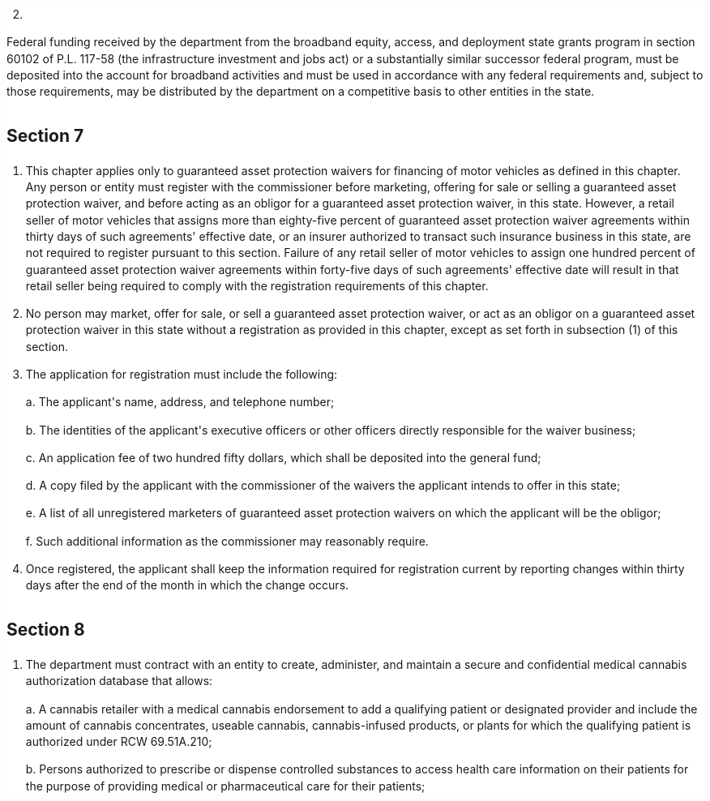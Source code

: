 2.

Federal funding received by the department from the broadband equity, access, and deployment state grants program in section 60102 of P.L. 117-58 (the infrastructure investment and jobs act) or a substantially similar successor federal program, must be deposited into the account for broadband  activities and must be used in accordance with any federal requirements and, subject to those requirements, may be distributed by the department on a competitive basis to other entities in the state.

## Section 7
1. This chapter applies only to guaranteed asset protection waivers for financing of motor vehicles as defined in this chapter. Any person or entity must register with the commissioner before marketing, offering for sale or selling a guaranteed asset protection waiver, and before acting as an obligor for a guaranteed asset protection waiver, in this state. However, a retail seller of motor vehicles that assigns more than eighty-five percent of guaranteed asset protection waiver agreements within thirty days of such agreements' effective date, or an insurer authorized to transact such insurance business in this state, are not required to register pursuant to this section. Failure of any retail seller of motor vehicles to assign one hundred percent of guaranteed asset protection waiver agreements within forty-five days of such agreements' effective date will result in that retail seller being required to comply with the registration requirements of this chapter.

2. No person may market, offer for sale, or sell a guaranteed asset protection waiver, or act as an obligor on a guaranteed asset protection waiver in this state without a registration as provided in this chapter, except as set forth in subsection (1) of this section.

3. The application for registration must include the following:

    a. The applicant's name, address, and telephone number;

    b. The identities of the applicant's executive officers or other officers directly responsible for the waiver business;

    c. An application fee of two hundred fifty dollars, which shall be deposited into the general fund;

    d. A copy filed by the applicant with the commissioner of the waivers the applicant intends to offer in this state;

    e. A list of all unregistered marketers of guaranteed asset protection waivers on which the applicant will be the obligor;

    f. Such additional information as the commissioner may reasonably require.

4. Once registered, the applicant shall keep the information required for registration current by reporting changes within thirty days after the end of the month in which the change occurs.

## Section 8
1. The department must contract with an entity to create, administer, and maintain a secure and confidential medical cannabis authorization database that allows:

    a. A cannabis retailer with a medical cannabis endorsement to add a qualifying patient or designated provider and include the amount of cannabis concentrates, useable cannabis, cannabis-infused products, or plants for which the qualifying patient is authorized under RCW 69.51A.210;

    b. Persons authorized to prescribe or dispense controlled substances to access health care information on their patients for the purpose of providing medical or pharmaceutical care for their patients;
